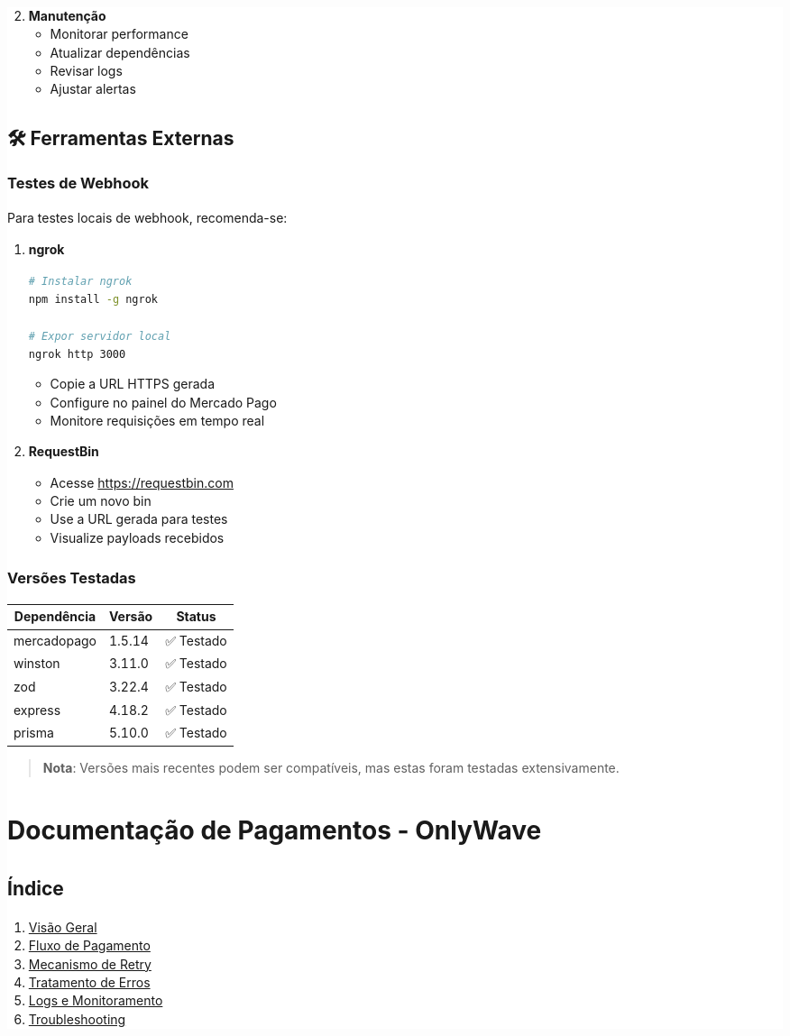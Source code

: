 2. **Manutenção**
   - Monitorar performance
   - Atualizar dependências
   - Revisar logs
   - Ajustar alertas

## 🛠️ Ferramentas Externas

### Testes de Webhook
Para testes locais de webhook, recomenda-se:

1. **ngrok**
   ```bash
   # Instalar ngrok
   npm install -g ngrok
   
   # Expor servidor local
   ngrok http 3000
   ```
   - Copie a URL HTTPS gerada
   - Configure no painel do Mercado Pago
   - Monitore requisições em tempo real

2. **RequestBin**
   - Acesse https://requestbin.com
   - Crie um novo bin
   - Use a URL gerada para testes
   - Visualize payloads recebidos

### Versões Testadas

| Dependência | Versão | Status |
|-------------|--------|--------|
| mercadopago | 1.5.14 | ✅ Testado |
| winston | 3.11.0 | ✅ Testado |
| zod | 3.22.4 | ✅ Testado |
| express | 4.18.2 | ✅ Testado |
| prisma | 5.10.0 | ✅ Testado |

> **Nota**: Versões mais recentes podem ser compatíveis, mas estas foram testadas extensivamente. 

# Documentação de Pagamentos - OnlyWave

## Índice
1. [Visão Geral](#visão-geral)
2. [Fluxo de Pagamento](#fluxo-de-pagamento)
3. [Mecanismo de Retry](#mecanismo-de-retry)
4. [Tratamento de Erros](#tratamento-de-erros)
5. [Logs e Monitoramento](#logs-e-monitoramento)
6. [Troubleshooting](#troubleshooting)
